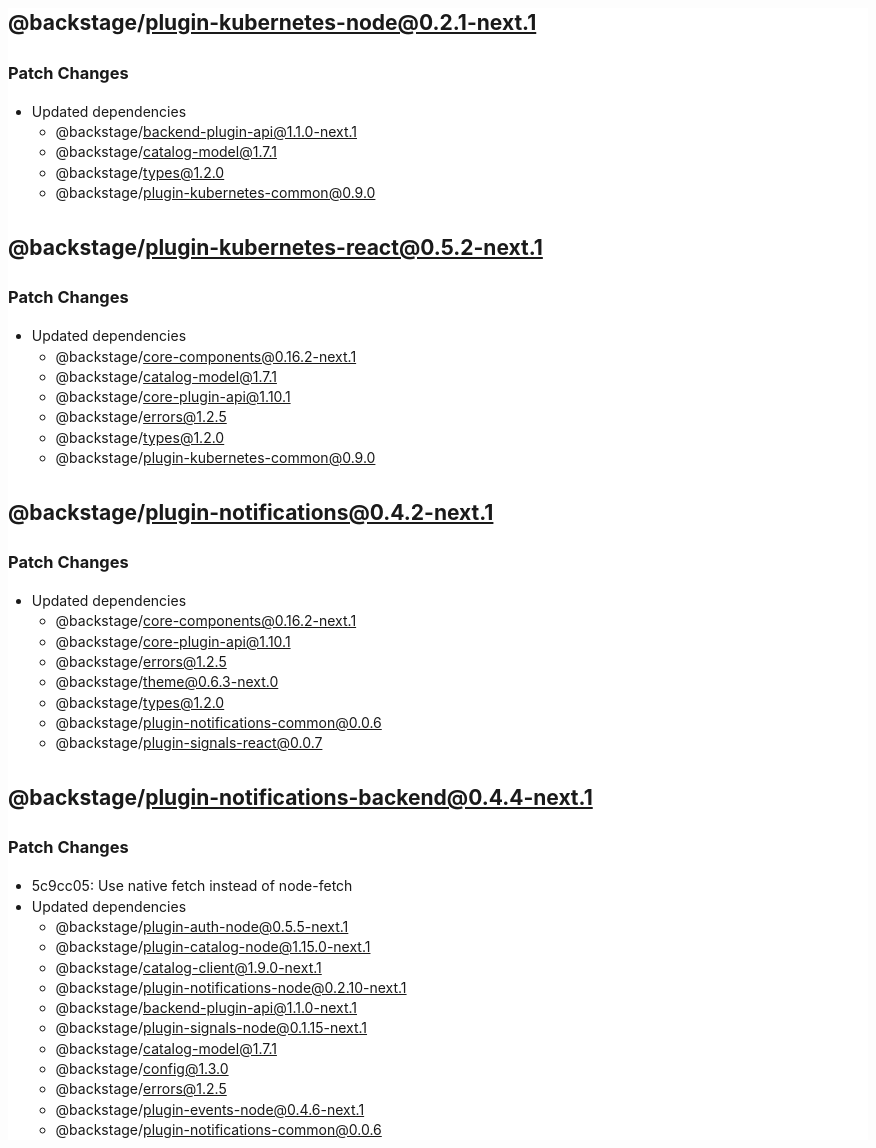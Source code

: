 ## @backstage/plugin-kubernetes-node@0.2.1-next.1

### Patch Changes

- Updated dependencies
  - @backstage/backend-plugin-api@1.1.0-next.1
  - @backstage/catalog-model@1.7.1
  - @backstage/types@1.2.0
  - @backstage/plugin-kubernetes-common@0.9.0

## @backstage/plugin-kubernetes-react@0.5.2-next.1

### Patch Changes

- Updated dependencies
  - @backstage/core-components@0.16.2-next.1
  - @backstage/catalog-model@1.7.1
  - @backstage/core-plugin-api@1.10.1
  - @backstage/errors@1.2.5
  - @backstage/types@1.2.0
  - @backstage/plugin-kubernetes-common@0.9.0

## @backstage/plugin-notifications@0.4.2-next.1

### Patch Changes

- Updated dependencies
  - @backstage/core-components@0.16.2-next.1
  - @backstage/core-plugin-api@1.10.1
  - @backstage/errors@1.2.5
  - @backstage/theme@0.6.3-next.0
  - @backstage/types@1.2.0
  - @backstage/plugin-notifications-common@0.0.6
  - @backstage/plugin-signals-react@0.0.7

## @backstage/plugin-notifications-backend@0.4.4-next.1

### Patch Changes

- 5c9cc05: Use native fetch instead of node-fetch
- Updated dependencies
  - @backstage/plugin-auth-node@0.5.5-next.1
  - @backstage/plugin-catalog-node@1.15.0-next.1
  - @backstage/catalog-client@1.9.0-next.1
  - @backstage/plugin-notifications-node@0.2.10-next.1
  - @backstage/backend-plugin-api@1.1.0-next.1
  - @backstage/plugin-signals-node@0.1.15-next.1
  - @backstage/catalog-model@1.7.1
  - @backstage/config@1.3.0
  - @backstage/errors@1.2.5
  - @backstage/plugin-events-node@0.4.6-next.1
  - @backstage/plugin-notifications-common@0.0.6
